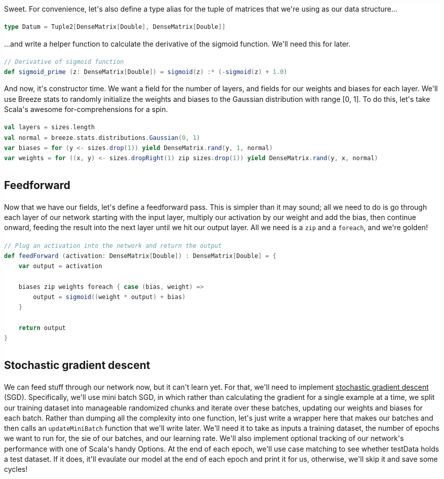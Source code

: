 Sweet. For convenience, let's also define a type alias for the tuple of matrices that we're using as our data structure...

```scala
type Datum = Tuple2[DenseMatrix[Double], DenseMatrix[Double]]
```

...and write a helper function to calculate the derivative of the sigmoid function. We'll need this for later.

```scala
// Derivative of sigmoid function
def sigmoid_prime (z: DenseMatrix[Double]) = sigmoid(z) :* (-sigmoid(z) + 1.0)
```

And now, it's constructor time. We want a field for the number of layers, and fields for our weights and biases for each layer. We'll use Breeze stats to randomly initialize the weights and biases to the Gaussian distribution with range [0, 1]. To do this, let's take Scala's awesome for-comprehensions for a spin.

```scala
val layers = sizes.length
val normal = breeze.stats.distributions.Gaussian(0, 1)
var biases = for (y <- sizes.drop(1)) yield DenseMatrix.rand(y, 1, normal)
var weights = for ((x, y) <- sizes.dropRight(1) zip sizes.drop(1)) yield DenseMatrix.rand(y, x, normal)
```

## Feedforward

Now that we have our fields, let's define a feedforward pass. This is simpler than it may sound; all we need to do is go through each layer of our network starting with the input layer, multiply our activation by our weight and add the bias, then continue onward, feeding the result into the next layer until we hit our output layer. All we need is a `zip` and a `foreach`, and we're golden!

```scala
// Plug an activation into the network and return the output
def feedForward (activation: DenseMatrix[Double]) : DenseMatrix[Double] = {
    var output = activation

    biases zip weights foreach { case (bias, weight) => 
        output = sigmoid((weight * output) + bias)
    }

    return output
}
```

## Stochastic gradient descent

We can feed stuff through our network now, but it can't learn yet. For that, we'll need to implement [stochastic gradient descent](https://en.wikipedia.org/wiki/Stochastic_gradient_descent) (SGD). Specifically, we'll use mini batch SGD, in which rather than calculating the gradient for a single example at a time, we split our training dataset into manageable randomized chunks and iterate over these batches, updating our weights and biases for each batch. Rather than dumping all the complexity into one function, let's just write a wrapper here that makes our batches and then calls an `updateMiniBatch` function that we'll write later. We'll need it to take as inputs a training dataset, the number of epochs we want to run for, the sie of our batches, and our learning rate. We'll also implement optional tracking of our network's performance with one of Scala's handy Options. At the end of each epoch, we'll use case matching to see whether testData holds a test dataset. If it does, it'll evaulate our model at the end of each epoch and print it for us, otherwise, we'll skip it and save some cycles!
